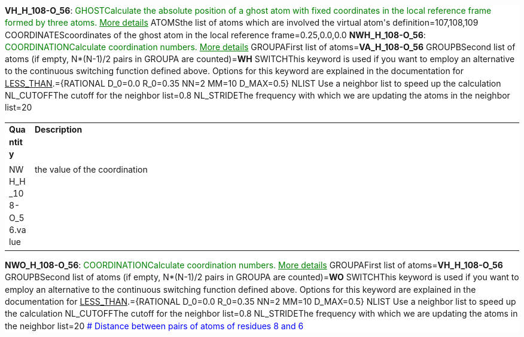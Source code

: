 <span style="display:none;" id="data/templates/template_Chignolin_OPES/a_noNPA/plumed.datVA_H_108-O_56">The GHOST action with label <b>VA_H_108-O_56</b> calculates something</span><b name="data/templates/template_Chignolin_OPES/a_noNPA/plumed.datVH_H_108-O_56" onclick='showPath("data/templates/template_Chignolin_OPES/a_noNPA/plumed.dat","data/templates/template_Chignolin_OPES/a_noNPA/plumed.datVH_H_108-O_56","data/templates/template_Chignolin_OPES/a_noNPA/plumed.datVH_H_108-O_56","brown")'>VH_H_108-O_56</b>: <span class="plumedtooltip" style="color:green">GHOST<span class="right">Calculate the absolute position of a ghost atom with fixed coordinates in the local reference frame formed by three atoms. <a href="https://www.plumed.org/doc-master/user-doc/html/GHOST" style="color:green">More details</a><i></i></span></span> <span class="plumedtooltip">ATOMS<span class="right">the list of atoms which are involved the virtual atom's definition<i></i></span></span>=107,108,109 <span class="plumedtooltip">COORDINATES<span class="right">coordinates of the ghost atom in the local reference frame<i></i></span></span>=0.25,0.0,0.0
<span style="display:none;" id="data/templates/template_Chignolin_OPES/a_noNPA/plumed.datVH_H_108-O_56">The GHOST action with label <b>VH_H_108-O_56</b> calculates something</span><b name="data/templates/template_Chignolin_OPES/a_noNPA/plumed.datNWH_H_108-O_56" onclick='showPath("data/templates/template_Chignolin_OPES/a_noNPA/plumed.dat","data/templates/template_Chignolin_OPES/a_noNPA/plumed.datNWH_H_108-O_56","data/templates/template_Chignolin_OPES/a_noNPA/plumed.datNWH_H_108-O_56","brown")'>NWH_H_108-O_56</b>: <span class="plumedtooltip" style="color:green">COORDINATION<span class="right">Calculate coordination numbers. <a href="https://www.plumed.org/doc-master/user-doc/html/COORDINATION" style="color:green">More details</a><i></i></span></span> <span class="plumedtooltip">GROUPA<span class="right">First list of atoms<i></i></span></span>=<b name="data/templates/template_Chignolin_OPES/a_noNPA/plumed.datVA_H_108-O_56">VA_H_108-O_56</b> <span class="plumedtooltip">GROUPB<span class="right">Second list of atoms (if empty, N*(N-1)/2 pairs in GROUPA are counted)<i></i></span></span>=<b name="data/templates/template_Chignolin_OPES/a_noNPA/plumed.datWH">WH</b> <span class="plumedtooltip">SWITCH<span class="right">This keyword is used if you want to employ an alternative to the continuous switching function defined above. Options for this keyword are explained in the documentation for <a href="https://www.plumed.org/doc-master/user-doc/html/LESS_THAN">LESS_THAN</a>.<i></i></span></span>={RATIONAL D_0=0.0 R_0=0.35 NN=2 MM=10 D_MAX=0.5} <span class="plumedtooltip">NLIST<span class="right"> Use a neighbor list to speed up the calculation<i></i></span></span> <span class="plumedtooltip">NL_CUTOFF<span class="right">The cutoff for the neighbor list<i></i></span></span>=0.8 <span class="plumedtooltip">NL_STRIDE<span class="right">The frequency with which we are updating the atoms in the neighbor list<i></i></span></span>=20
<span style="display:none;" id="data/templates/template_Chignolin_OPES/a_noNPA/plumed.datNWH_H_108-O_56">The COORDINATION action with label <b>NWH_H_108-O_56</b> calculates the following quantities:<table  align="center" frame="void" width="95%" cellpadding="5%"><tr><td width="5%"><b> Quantity </b>  </td><td><b> Description </b> </td></tr><tr><td width="5%">NWH_H_108-O_56.value</td><td>the value of the coordination</td></tr></table></span><b name="data/templates/template_Chignolin_OPES/a_noNPA/plumed.datNWO_H_108-O_56" onclick='showPath("data/templates/template_Chignolin_OPES/a_noNPA/plumed.dat","data/templates/template_Chignolin_OPES/a_noNPA/plumed.datNWO_H_108-O_56","data/templates/template_Chignolin_OPES/a_noNPA/plumed.datNWO_H_108-O_56","brown")'>NWO_H_108-O_56</b>: <span class="plumedtooltip" style="color:green">COORDINATION<span class="right">Calculate coordination numbers. <a href="https://www.plumed.org/doc-master/user-doc/html/COORDINATION" style="color:green">More details</a><i></i></span></span> <span class="plumedtooltip">GROUPA<span class="right">First list of atoms<i></i></span></span>=<b name="data/templates/template_Chignolin_OPES/a_noNPA/plumed.datVH_H_108-O_56">VH_H_108-O_56</b> <span class="plumedtooltip">GROUPB<span class="right">Second list of atoms (if empty, N*(N-1)/2 pairs in GROUPA are counted)<i></i></span></span>=<b name="data/templates/template_Chignolin_OPES/a_noNPA/plumed.datWO">WO</b> <span class="plumedtooltip">SWITCH<span class="right">This keyword is used if you want to employ an alternative to the continuous switching function defined above. Options for this keyword are explained in the documentation for <a href="https://www.plumed.org/doc-master/user-doc/html/LESS_THAN">LESS_THAN</a>.<i></i></span></span>={RATIONAL D_0=0.0 R_0=0.35 NN=2 MM=10 D_MAX=0.5} <span class="plumedtooltip">NLIST<span class="right"> Use a neighbor list to speed up the calculation<i></i></span></span> <span class="plumedtooltip">NL_CUTOFF<span class="right">The cutoff for the neighbor list<i></i></span></span>=0.8 <span class="plumedtooltip">NL_STRIDE<span class="right">The frequency with which we are updating the atoms in the neighbor list<i></i></span></span>=20
<span style="color:blue" class="comment"># Distance between pairs of atoms of residues 8 and 6</span>
